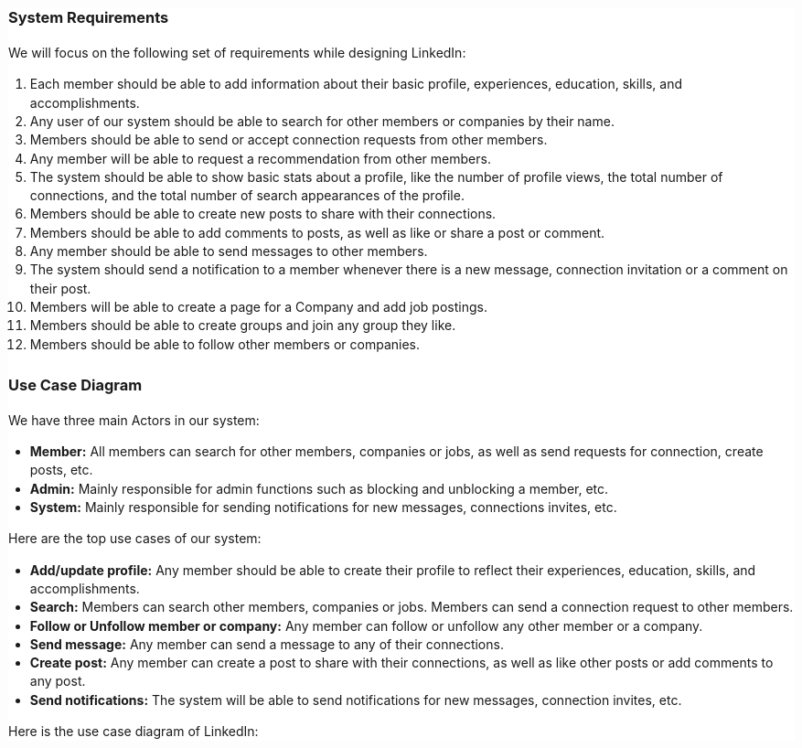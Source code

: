 ### System Requirements

We will focus on the following set of requirements while designing LinkedIn:

1. Each member should be able to add information about their basic profile, experiences, education, skills, and accomplishments.
2. Any user of our system should be able to search for other members or companies by their name.
3. Members should be able to send or accept connection requests from other members.
4. Any member will be able to request a recommendation from other members.
5. The system should be able to show basic stats about a profile, like the number of profile views, the total number of connections, and the total number of search appearances of the profile.
6. Members should be able to create new posts to share with their connections.
7. Members should be able to add comments to posts, as well as like or share a post or comment.
8. Any member should be able to send messages to other members.
9. The system should send a notification to a member whenever there is a new message, connection invitation or a comment on their post.
10. Members will be able to create a page for a Company and add job postings.
11. Members should be able to create groups and join any group they like.
12. Members should be able to follow other members or companies.

### Use Case Diagram

We have three main Actors in our system:

- **Member:** All members can search for other members, companies or jobs, as well as send requests for connection, create posts, etc.
- **Admin:** Mainly responsible for admin functions such as blocking and unblocking a member, etc.
- **System:** Mainly responsible for sending notifications for new messages, connections invites, etc.

Here are the top use cases of our system:

- **Add/update profile:** Any member should be able to create their profile to reflect their experiences, education, skills, and accomplishments.
- **Search:** Members can search other members, companies or jobs. Members can send a connection request to other members.
- **Follow or Unfollow member or company:** Any member can follow or unfollow any other member or a company.
- **Send message:** Any member can send a message to any of their connections.
- **Create post:** Any member can create a post to share with their connections, as well as like other posts or add comments to any post.
- **Send notifications:** The system will be able to send notifications for new messages, connection invites, etc.

Here is the use case diagram of LinkedIn:

<p align="center">